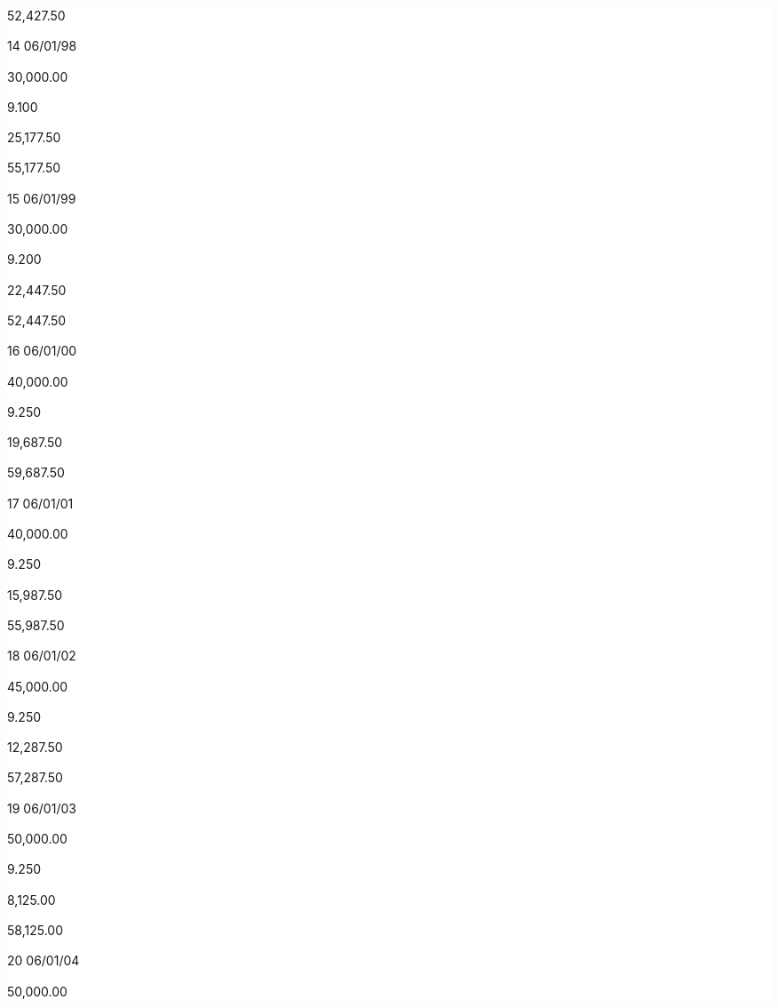 52,427.50

14 06/01/98

30,000.00

9.100

25,177.50

55,177.50

15 06/01/99

30,000.00

9.200

22,447.50

52,447.50

16 06/01/00

40,000.00

9.250

19,687.50

59,687.50

17 06/01/01

40,000.00

9.250

15,987.50

55,987.50

18 06/01/02

45,000.00

9.250

12,287.50

57,287.50

19 06/01/03

50,000.00

9.250

8,125.00

58,125.00

20 06/01/04

50,000.00
